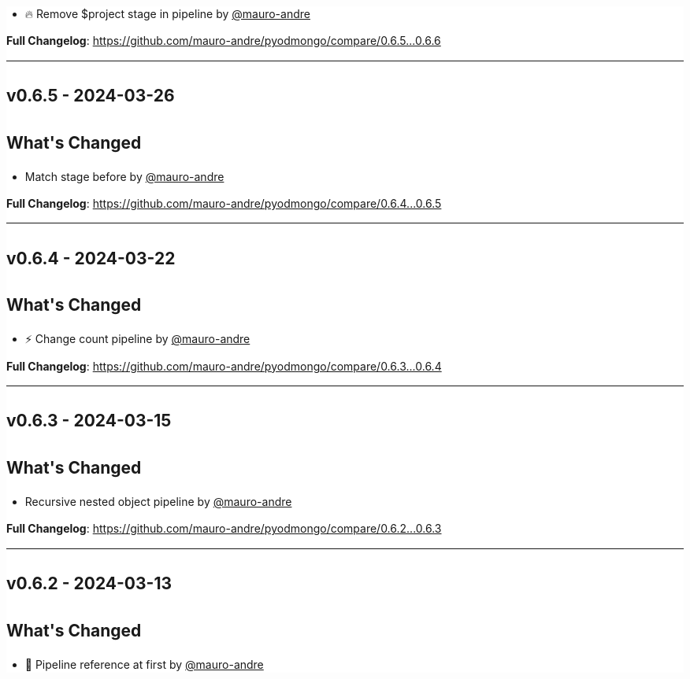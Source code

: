 * 🔥 Remove $project stage in pipeline by <a href="https://github.com/mauro-andre/pyodmongo/pull/109" target="_blank">@mauro-andre</a>





**Full Changelog**: https://github.com/mauro-andre/pyodmongo/compare/0.6.5...0.6.6

---
## v0.6.5 - 2024-03-26
## What's Changed

* Match stage before by <a href="https://github.com/mauro-andre/pyodmongo/pull/108" target="_blank">@mauro-andre</a>





**Full Changelog**: https://github.com/mauro-andre/pyodmongo/compare/0.6.4...0.6.5

---
## v0.6.4 - 2024-03-22
## What's Changed

* ⚡️ Change count pipeline by <a href="https://github.com/mauro-andre/pyodmongo/pull/107" target="_blank">@mauro-andre</a>





**Full Changelog**: https://github.com/mauro-andre/pyodmongo/compare/0.6.3...0.6.4

---
## v0.6.3 - 2024-03-15
## What's Changed

* Recursive nested object pipeline by <a href="https://github.com/mauro-andre/pyodmongo/pull/106" target="_blank">@mauro-andre</a>





**Full Changelog**: https://github.com/mauro-andre/pyodmongo/compare/0.6.2...0.6.3

---
## v0.6.2 - 2024-03-13
## What's Changed

* 🎨 Pipeline reference at first by <a href="https://github.com/mauro-andre/pyodmongo/pull/105" target="_blank">@mauro-andre</a>
